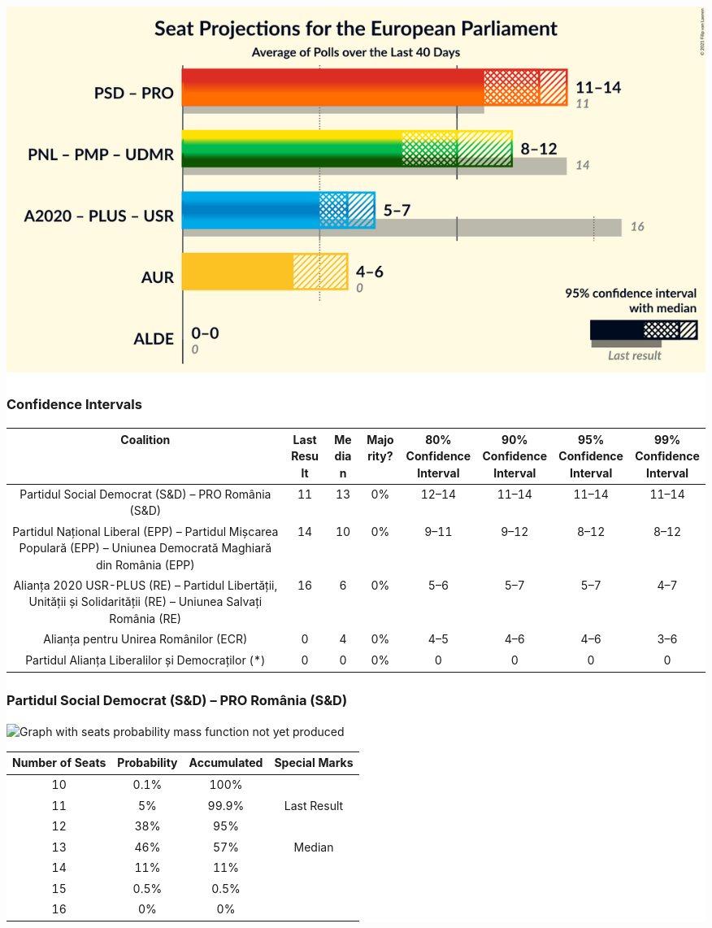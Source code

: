 ![Graph with coalitions seats not yet produced](average-2021-02-28-coalitions-seats.png "Coalitions Seats")

### Confidence Intervals

| Coalition | Last Result | Median | Majority? | 80% Confidence Interval | 90% Confidence Interval | 95% Confidence Interval | 99% Confidence Interval |
|:---------:|:-----------:|:------:|:---------:|:-----------------------:|:-----------------------:|:-----------------------:|:-----------------------:|
| Partidul Social Democrat (S&D) – PRO România (S&D) | 11 | 13 | 0% | 12–14 | 11–14 | 11–14 | 11–14 |
| Partidul Național Liberal (EPP) – Partidul Mișcarea Populară (EPP) – Uniunea Democrată Maghiară din România (EPP) | 14 | 10 | 0% | 9–11 | 9–12 | 8–12 | 8–12 |
| Alianța 2020 USR-PLUS (RE) – Partidul Libertății, Unității și Solidarității (RE) – Uniunea Salvați România (RE) | 16 | 6 | 0% | 5–6 | 5–7 | 5–7 | 4–7 |
| Alianța pentru Unirea Românilor (ECR) | 0 | 4 | 0% | 4–5 | 4–6 | 4–6 | 3–6 |
| Partidul Alianța Liberalilor și Democraților (*) | 0 | 0 | 0% | 0 | 0 | 0 | 0 |

### Partidul Social Democrat (S&D) – PRO România (S&D)

![Graph with seats probability mass function not yet produced](average-2021-02-28-coalitions-seats-pmf-psd–pro.png "Seats Probability Mass Function")

| Number of Seats | Probability | Accumulated | Special Marks |
|:---------------:|:-----------:|:-----------:|:-------------:|
| 10 | 0.1% | 100% |  |
| 11 | 5% | 99.9% | Last Result |
| 12 | 38% | 95% |  |
| 13 | 46% | 57% | Median |
| 14 | 11% | 11% |  |
| 15 | 0.5% | 0.5% |  |
| 16 | 0% | 0% |  |
